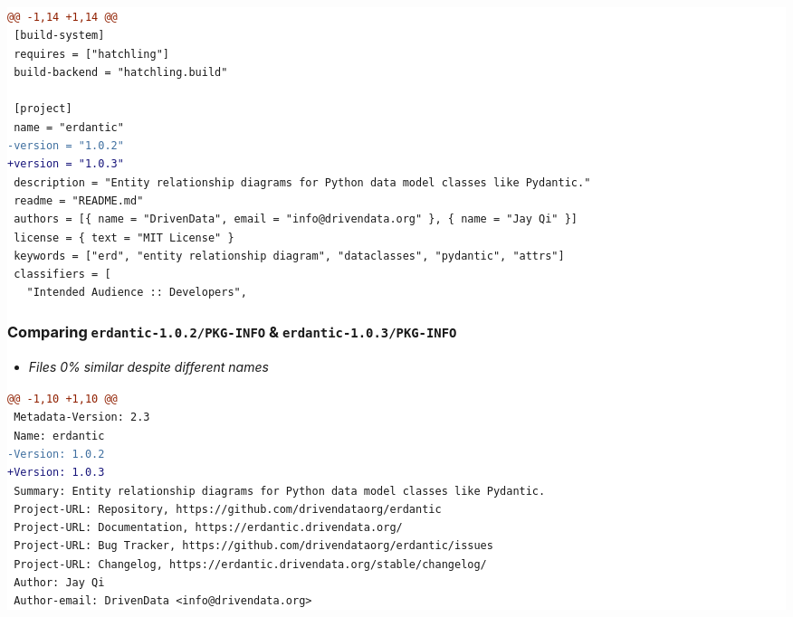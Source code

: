 ```diff
@@ -1,14 +1,14 @@
 [build-system]
 requires = ["hatchling"]
 build-backend = "hatchling.build"
 
 [project]
 name = "erdantic"
-version = "1.0.2"
+version = "1.0.3"
 description = "Entity relationship diagrams for Python data model classes like Pydantic."
 readme = "README.md"
 authors = [{ name = "DrivenData", email = "info@drivendata.org" }, { name = "Jay Qi" }]
 license = { text = "MIT License" }
 keywords = ["erd", "entity relationship diagram", "dataclasses", "pydantic", "attrs"]
 classifiers = [
   "Intended Audience :: Developers",
```

### Comparing `erdantic-1.0.2/PKG-INFO` & `erdantic-1.0.3/PKG-INFO`

 * *Files 0% similar despite different names*

```diff
@@ -1,10 +1,10 @@
 Metadata-Version: 2.3
 Name: erdantic
-Version: 1.0.2
+Version: 1.0.3
 Summary: Entity relationship diagrams for Python data model classes like Pydantic.
 Project-URL: Repository, https://github.com/drivendataorg/erdantic
 Project-URL: Documentation, https://erdantic.drivendata.org/
 Project-URL: Bug Tracker, https://github.com/drivendataorg/erdantic/issues
 Project-URL: Changelog, https://erdantic.drivendata.org/stable/changelog/
 Author: Jay Qi
 Author-email: DrivenData <info@drivendata.org>
```

